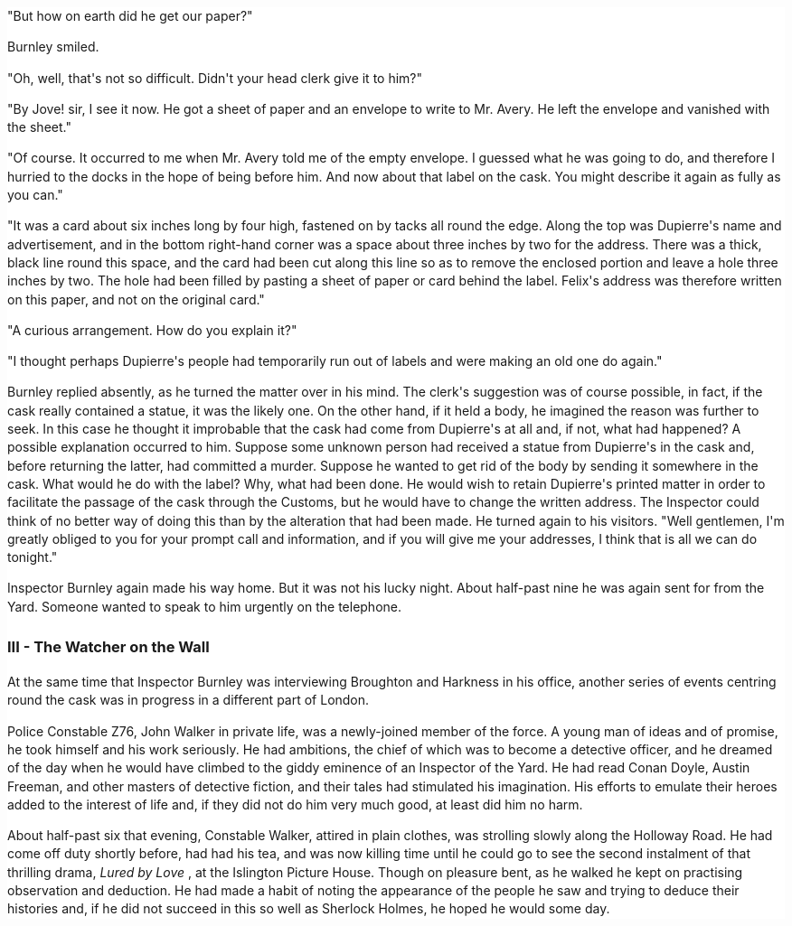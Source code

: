 "But how on earth did he get our paper?"

Burnley smiled.

"Oh, well, that's not so difficult. Didn't your head clerk give it to him?"

"By Jove! sir, I see it now. He got a sheet of paper and an envelope to write to Mr. Avery. He left the envelope and vanished with the sheet."

"Of course. It occurred to me when Mr. Avery told me of the empty envelope. I guessed what he was going to do, and therefore I hurried to the docks in the hope of being before him. And now about that label on the cask. You might describe it again as fully as you can."

"It was a card about six inches long by four high, fastened on by tacks all round the edge. Along the top was Dupierre's name and advertisement, and in the bottom right-hand corner was a space about three inches by two for the address. There was a thick, black line round this space, and the card had been cut along this line so as to remove the enclosed portion and leave a hole three inches by two. The hole had been filled by pasting a sheet of paper or card behind the label. Felix's address was therefore written on this paper, and not on the original card."

"A curious arrangement. How do you explain it?"

"I thought perhaps Dupierre's people had temporarily run out of labels and were making an old one do again."

Burnley replied absently, as he turned the matter over in his mind. The clerk's suggestion was of course possible, in fact, if the cask really contained a statue, it was the likely one. On the other hand, if it held a body, he imagined the reason was further to seek. In this case he thought it improbable that the cask had come from Dupierre's at all and, if not, what had happened? A possible explanation occurred to him. Suppose some unknown person had received a statue from Dupierre's in the cask and, before returning the latter, had committed a murder. Suppose he wanted to get rid of the body by sending it somewhere in the cask. What would he do with the label? Why, what had been done. He would wish to retain Dupierre's printed matter in order to facilitate the passage of the cask through the Customs, but he would have to change the written address. The Inspector could think of no better way of doing this than by the alteration that had been made. He turned again to his visitors. "Well gentlemen, I'm greatly obliged to you for your prompt call and information, and if you will give me your addresses, I think that is all we can do tonight."

Inspector Burnley again made his way home. But it was not his lucky night. About half-past nine he was again sent for from the Yard. Someone wanted to speak to him urgently on the telephone.


### III - The Watcher on the Wall

At the same time that Inspector Burnley was interviewing Broughton and Harkness in his office, another series of events centring round the cask was in progress in a different part of London.

Police Constable Z76, John Walker in private life, was a newly-joined member of the force. A young man of ideas and of promise, he took himself and his work seriously. He had ambitions, the chief of which was to become a detective officer, and he dreamed of the day when he would have climbed to the giddy eminence of an Inspector of the Yard. He had read Conan Doyle, Austin Freeman, and other masters of detective fiction, and their tales had stimulated his imagination. His efforts to emulate their heroes added to the interest of life and, if they did not do him very much good, at least did him no harm.

About half-past six that evening, Constable Walker, attired in plain clothes, was strolling slowly along the Holloway Road. He had come off duty shortly before, had had his tea, and was now killing time until he could go to see the second instalment of that thrilling drama, _Lured by Love_ , at the Islington Picture House. Though on pleasure bent, as he walked he kept on practising observation and deduction. He had made a habit of noting the appearance of the people he saw and trying to deduce their histories and, if he did not succeed in this so well as Sherlock Holmes, he hoped he would some day.
